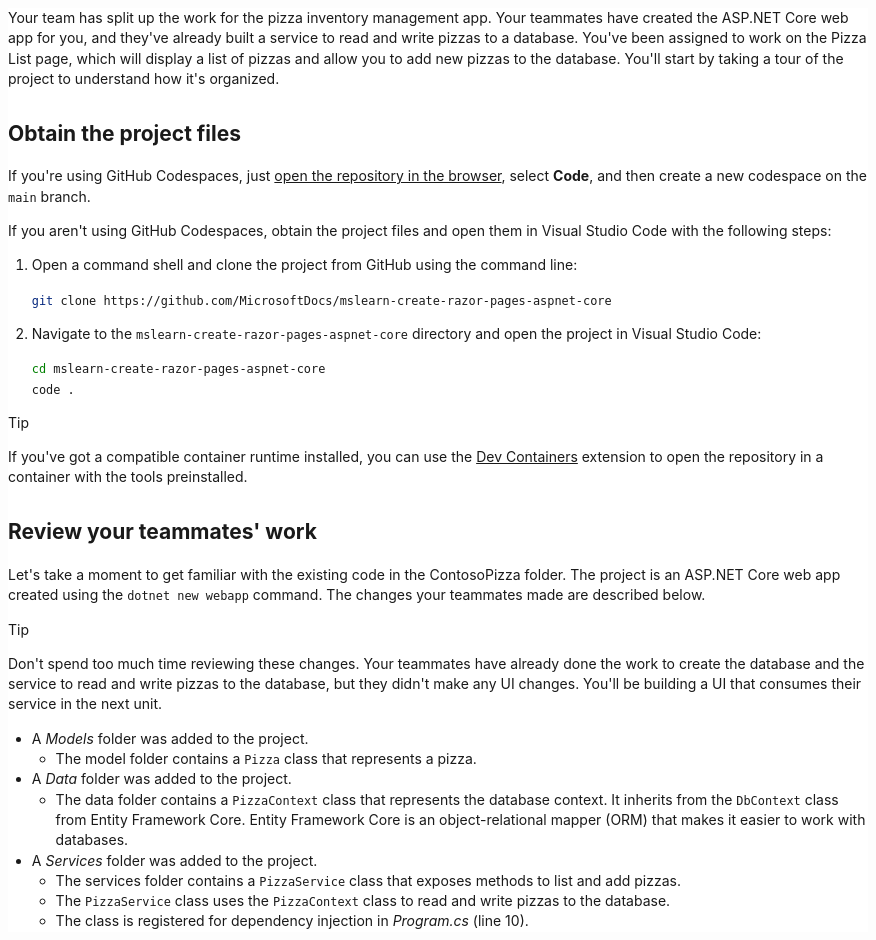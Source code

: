 
Your team has split up the work for the pizza inventory management app. Your teammates have created the ASP.NET Core web app for you, and they've already built a service to read and write pizzas to a database. You've been assigned to work on the Pizza List page, which will display a list of pizzas and allow you to add new pizzas to the database. You'll start by taking a tour of the project to understand how it's organized.

## Obtain the project files

If you're using GitHub Codespaces, just [open the repository in the browser](https://github.com/MicrosoftDocs/mslearn-create-razor-pages-aspnet-core), select **Code**, and then create a new codespace on the `main` branch.

If you aren't using GitHub Codespaces, obtain the project files and open them in Visual Studio Code with the following steps:

1. Open a command shell and clone the project from GitHub using the command line:

    ```bash
    git clone https://github.com/MicrosoftDocs/mslearn-create-razor-pages-aspnet-core
    ```

1. Navigate to the `mslearn-create-razor-pages-aspnet-core` directory and open the project in Visual Studio Code:

    ```bash
    cd mslearn-create-razor-pages-aspnet-core
    code .
    ```

> [!TIP]
> If you've got a compatible container runtime installed, you can use the [Dev Containers](https://marketplace.visualstudio.com/items?itemName=ms-vscode-remote.remote-containers) extension to open the repository in a container with the tools preinstalled.

## Review your teammates' work

Let's take a moment to get familiar with the existing code in the ContosoPizza folder. The project is an ASP.NET Core web app created using the `dotnet new webapp` command. The changes your teammates made are described below.

> [!TIP]
> Don't spend too much time reviewing these changes. Your teammates have already done the work to create the database and the service to read and write pizzas to the database, but they didn't make any UI changes. You'll be building a UI that consumes their service in the next unit.

- A *Models* folder was added to the project.
  - The model folder contains a `Pizza` class that represents a pizza.
- A *Data* folder was added to the project.
  - The data folder contains a `PizzaContext` class that represents the database context. It inherits from the `DbContext` class from Entity Framework Core. Entity Framework Core is an object-relational mapper (ORM) that makes it easier to work with databases.
- A *Services* folder was added to the project.
  - The services folder contains a `PizzaService` class that exposes methods to list and add pizzas.
  - The `PizzaService` class uses the `PizzaContext` class to read and write pizzas to the database.
  - The class is registered for dependency injection in *Program.cs* (line 10).
